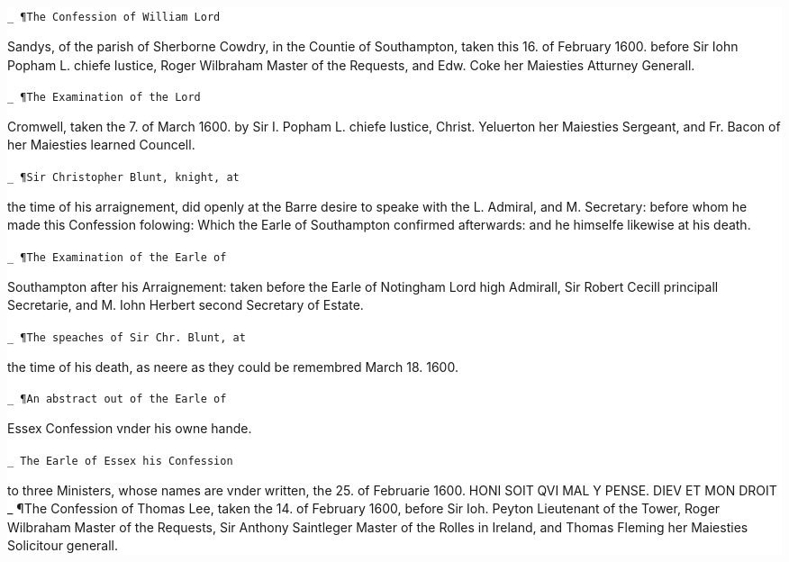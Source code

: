     _ ¶The Confession of William Lord
Sandys, of the parish of Sherborne Cowdry, in
the Countie of Southampton, taken this 16. of
February 1600. before Sir Iohn Popham L.
chiefe Iustice, Roger Wilbraham Master
of the Requests, and Edw. Coke her
Maiesties Atturney
Generall.

    _ ¶The Examination of the Lord
Cromwell, taken the 7. of March 1600.
by Sir I. Popham L. chiefe Iustice, Christ.
Yeluerton her Maiesties Sergeant,
and Fr. Bacon of her Maiesties
learned Councell.

    _ ¶Sir Christopher Blunt, knight, at
the time of his arraignement, did openly
at the Barre desire to speake with the L. Admiral,
and M. Secretary: before whom he made this Confession
folowing: Which the Earle of Southampton
confirmed afterwards: and he himselfe
likewise at his death.

    _ ¶The Examination of the Earle of
Southampton after his Arraignement:
taken before the Earle of Notingham Lord
high Admirall, Sir Robert Cecill principall
Secretarie, and M. Iohn
Herbert second Secretary
of Estate.

    _ ¶The speaches of Sir Chr. Blunt, at
the time of his death, as neere
as they could be remembred
March 18. 1600.

    _ ¶An abstract out of the Earle of
Essex Confession vnder his
owne hande.

    _ The Earle of Essex his Confession
to three Ministers, whose names are
vnder written, the 25. of Februarie
1600.
HONI SOIT QVI MAL Y PENSE. DIEV ET MON DROIT
    _ ¶The Confession of Thomas Lee,
taken the 14. of February 1600, before
Sir Ioh. Peyton Lieutenant of the Tower, Roger
Wilbraham Master of the Requests, Sir Anthony
Saintleger Master of the Rolles in
Ireland, and Thomas Fleming her
Maiesties Solicitour
generall.
